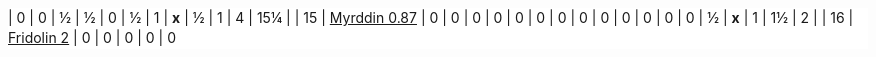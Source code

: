  |  0
 |  0
 |  ½
 |  ½
 |  0
 |  ½
 |  1
 | **x** |  ½
 |  1
 |  4
 |  15¼
 |
|  15
 | [Myrddin 0.87](Myrddin "Myrddin") |  0
 |  0
 |  0
 |  0
 |  0
 |  0
 |  0
 |  0
 |  0
 |  0
 |  0
 |  0
 |  0
 |  ½
 | **x** |  1
 |  1½
 |  2
 |
|  16
 | [Fridolin 2](Fridolin "Fridolin") |  0
 |  0
 |  0
 |  0
 |  0